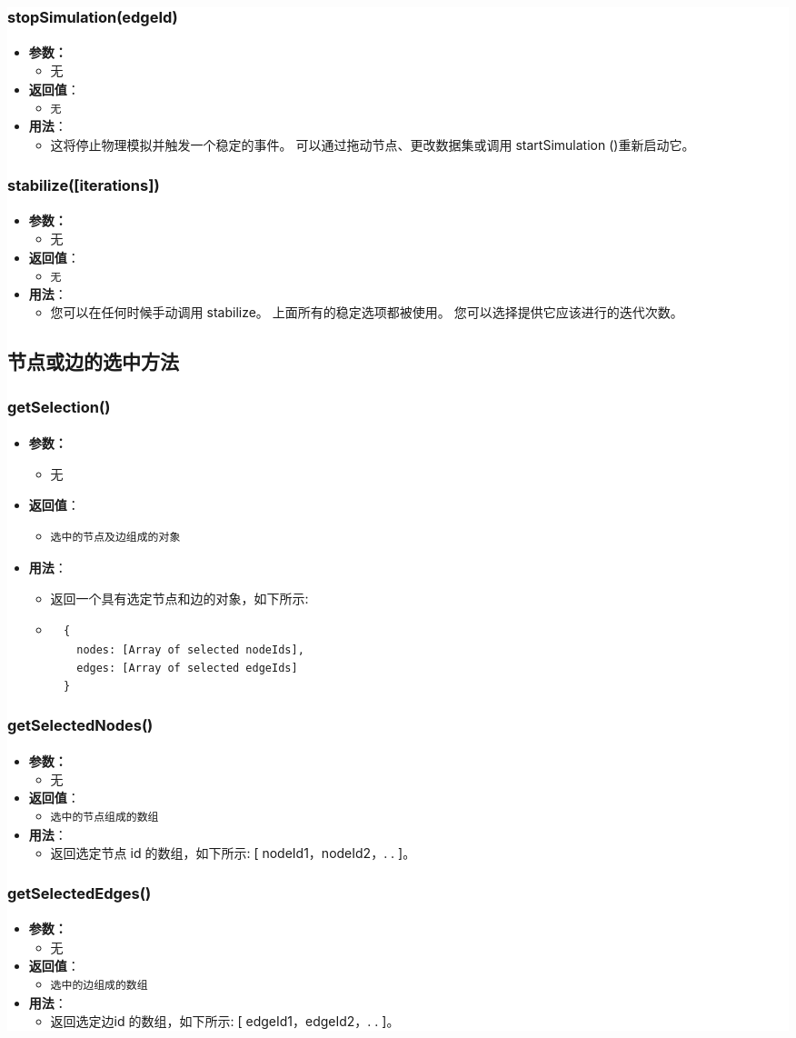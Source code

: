 ### stopSimulation(edgeId)

- **参数：**
    - 无
- **返回值**：
    - `无`
- **用法**：
    - 这将停止物理模拟并触发一个稳定的事件。 可以通过拖动节点、更改数据集或调用 startSimulation ()重新启动它。

### stabilize([iterations])

- **参数：**
    - 无
- **返回值**：
    - `无`
- **用法**：
    - 您可以在任何时候手动调用 stabilize。 上面所有的稳定选项都被使用。 您可以选择提供它应该进行的迭代次数。

## 节点或边的选中方法

### getSelection()

- **参数：**

    - 无

- **返回值**：

    - `选中的节点及边组成的对象`

- **用法**：

    - 返回一个具有选定节点和边的对象，如下所示:

    - ```
        {
          nodes: [Array of selected nodeIds],
          edges: [Array of selected edgeIds]
        }
        ```

### getSelectedNodes()

- **参数：**
    - 无
- **返回值**：
    - `选中的节点组成的数组`
- **用法**：
    - 返回选定节点 id 的数组，如下所示: [ nodeId1，nodeId2，. . ]。

### getSelectedEdges()

- **参数：**
    - 无
- **返回值**：
    - `选中的边组成的数组`
- **用法**：
    - 返回选定边id 的数组，如下所示: [ edgeId1，edgeId2，. . ]。
